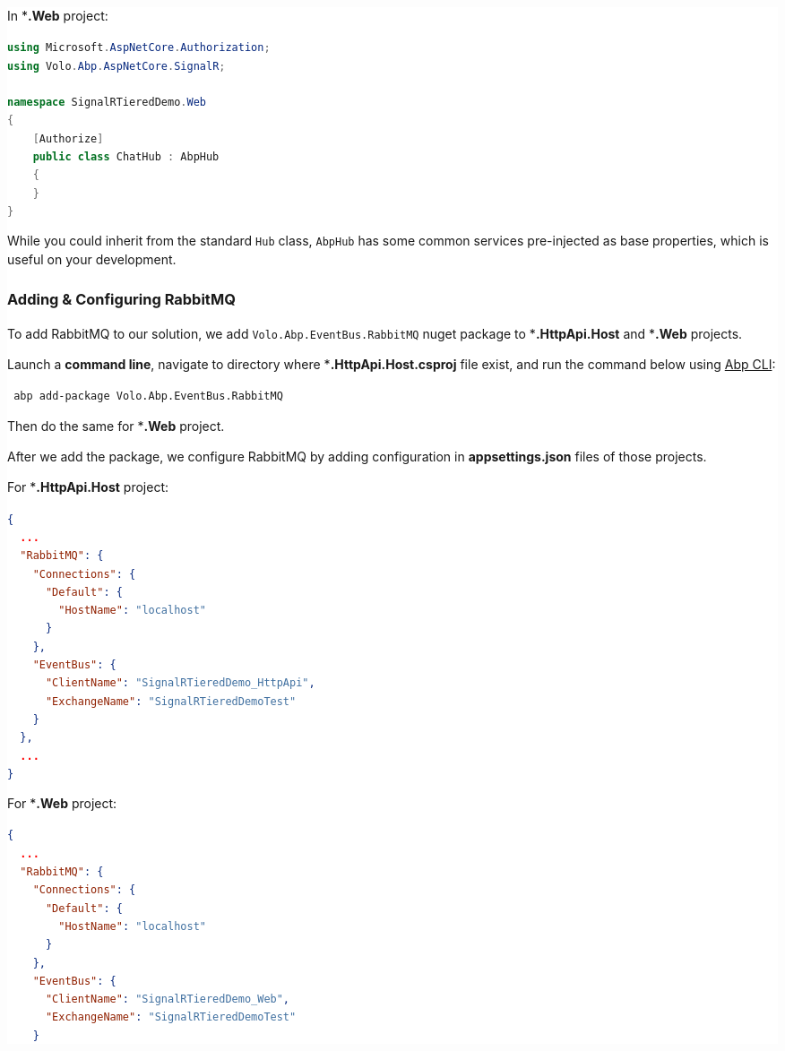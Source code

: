 In ***.Web** project:

````csharp
using Microsoft.AspNetCore.Authorization;
using Volo.Abp.AspNetCore.SignalR;

namespace SignalRTieredDemo.Web
{
    [Authorize]
    public class ChatHub : AbpHub
    {
    }
}

````

While you could inherit from the standard `Hub` class, `AbpHub` has some common services pre-injected as base properties, which is useful on your development.

### Adding & Configuring RabbitMQ 

To add RabbitMQ to our solution, we add `Volo.Abp.EventBus.RabbitMQ` nuget package to ***.HttpApi.Host** and ***.Web** projects.

Launch a **command line**, navigate to directory where ***.HttpApi.Host.csproj** file exist, and run the command below using [Abp CLI](https://docs.abp.io/en/abp/latest/CLI):

````bash
 abp add-package Volo.Abp.EventBus.RabbitMQ
````

Then do the same for ***.Web** project.

After we add the package, we configure RabbitMQ by adding configuration in **appsettings.json** files of those projects.

For ***.HttpApi.Host** project:

````json
{
  ...
  "RabbitMQ": {
    "Connections": {
      "Default": {
        "HostName": "localhost"
      }
    },
    "EventBus": {
      "ClientName": "SignalRTieredDemo_HttpApi",
      "ExchangeName": "SignalRTieredDemoTest"
    }
  },
  ...
}
````
For ***.Web** project:
````json
{
  ...
  "RabbitMQ": {
    "Connections": {
      "Default": {
        "HostName": "localhost"
      }
    },
    "EventBus": {
      "ClientName": "SignalRTieredDemo_Web",
      "ExchangeName": "SignalRTieredDemoTest"
    }
````
